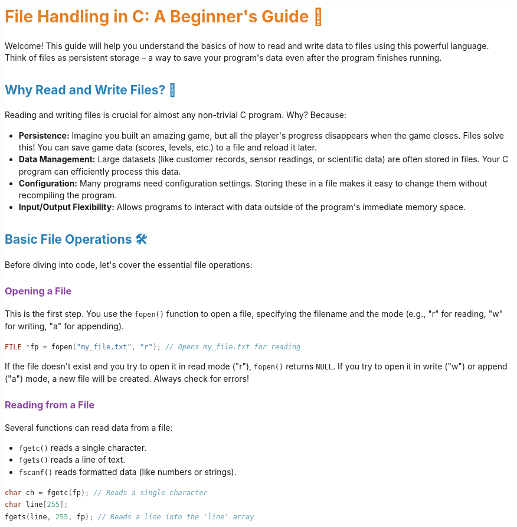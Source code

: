 # <span style="color:#e67e22">File Handling in C: A Beginner's Guide 📖</span>

Welcome! This guide will help you understand the basics of how to read and write data to files using this powerful language. Think of files as persistent storage – a way to save your program's data even after the program finishes running.

## <span style="color:#2980b9">Why Read and Write Files? 🤔</span>

Reading and writing files is crucial for almost any non-trivial C program. Why? Because:

- **Persistence:** Imagine you built an amazing game, but all the player's progress disappears when the game closes. Files solve this! You can save game data (scores, levels, etc.) to a file and reload it later.
- **Data Management:** Large datasets (like customer records, sensor readings, or scientific data) are often stored in files. Your C program can efficiently process this data.
- **Configuration:** Many programs need configuration settings. Storing these in a file makes it easy to change them without recompiling the program.
- **Input/Output Flexibility:** Allows programs to interact with data outside of the program's immediate memory space.

## <span style="color:#2980b9">Basic File Operations 🛠️</span>

Before diving into code, let's cover the essential file operations:

### <span style="color:#8e44ad">Opening a File</span>

This is the first step. You use the `fopen()` function to open a file, specifying the filename and the mode (e.g., "r" for reading, "w" for writing, "a" for appending).

```c
FILE *fp = fopen("my_file.txt", "r"); // Opens my_file.txt for reading
```

If the file doesn't exist and you try to open it in read mode ("r"), `fopen()` returns `NULL`. If you try to open it in write ("w") or append ("a") mode, a new file will be created. Always check for errors!

### <span style="color:#8e44ad">Reading from a File</span>

Several functions can read data from a file:

- `fgetc()` reads a single character.
- `fgets()` reads a line of text.
- `fscanf()` reads formatted data (like numbers or strings).

```c
char ch = fgetc(fp); // Reads a single character
char line[255];
fgets(line, 255, fp); // Reads a line into the 'line' array

```
